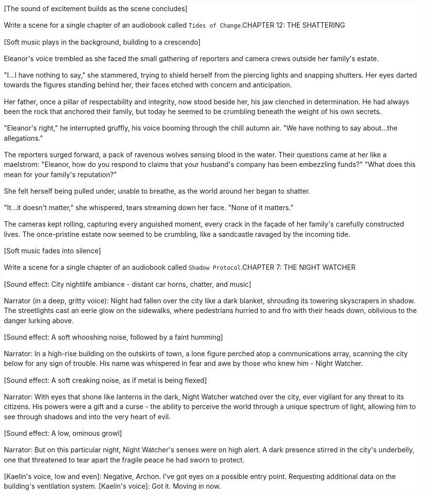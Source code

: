 [The sound of excitement builds as the scene concludes]<end>

Write a scene for a single chapter of an audiobook called `Tides of Change`.<start>CHAPTER 12: THE SHATTERING

[Soft music plays in the background, building to a crescendo]

Eleanor's voice trembled as she faced the small gathering of reporters and camera crews outside her family's estate.

"I...I have nothing to say," she stammered, trying to shield herself from the piercing lights and snapping shutters. Her eyes darted towards the figures standing behind her, their faces etched with concern and anticipation.

Her father, once a pillar of respectability and integrity, now stood beside her, his jaw clenched in determination. He had always been the rock that anchored their family, but today he seemed to be crumbling beneath the weight of his own secrets.

"Eleanor's right," he interrupted gruffly, his voice booming through the chill autumn air. "We have nothing to say about...the allegations."

The reporters surged forward, a pack of ravenous wolves sensing blood in the water. Their questions came at her like a maelstrom: "Eleanor, how do you respond to claims that your husband's company has been embezzling funds?" "What does this mean for your family's reputation?"

She felt herself being pulled under, unable to breathe, as the world around her began to shatter.

"It...it doesn't matter," she whispered, tears streaming down her face. "None of it matters."

The cameras kept rolling, capturing every anguished moment, every crack in the façade of her family's carefully constructed lives. The once-pristine estate now seemed to be crumbling, like a sandcastle ravaged by the incoming tide.

[Soft music fades into silence]<end>

Write a scene for a single chapter of an audiobook called `Shadow Protocol`.<start>CHAPTER 7: THE NIGHT WATCHER

[Sound effect: City nightlife ambiance - distant car horns, chatter, and music]

Narrator (in a deep, gritty voice): Night had fallen over the city like a dark blanket, shrouding its towering skyscrapers in shadow. The streetlights cast an eerie glow on the sidewalks, where pedestrians hurried to and fro with their heads down, oblivious to the danger lurking above.

[Sound effect: A soft whooshing noise, followed by a faint humming]

Narrator: In a high-rise building on the outskirts of town, a lone figure perched atop a communications array, scanning the city below for any sign of trouble. His name was whispered in fear and awe by those who knew him - Night Watcher.

[Sound effect: A soft creaking noise, as if metal is being flexed]

Narrator: With eyes that shone like lanterns in the dark, Night Watcher watched over the city, ever vigilant for any threat to its citizens. His powers were a gift and a curse - the ability to perceive the world through a unique spectrum of light, allowing him to see through shadows and into the very heart of evil.

[Sound effect: A low, ominous growl]

Narrator: But on this particular night, Night Watcher's senses were on high alert. A dark presence stirred in the city's underbelly, one that threatened to tear apart the fragile peace he had sworn to protect.


[Kaelin's voice, low and even]: Negative, Archon. I've got eyes on a possible entry point. Requesting additional data on the building's ventilation system.
[Kaelin's voice]: Got it. Moving in now.
